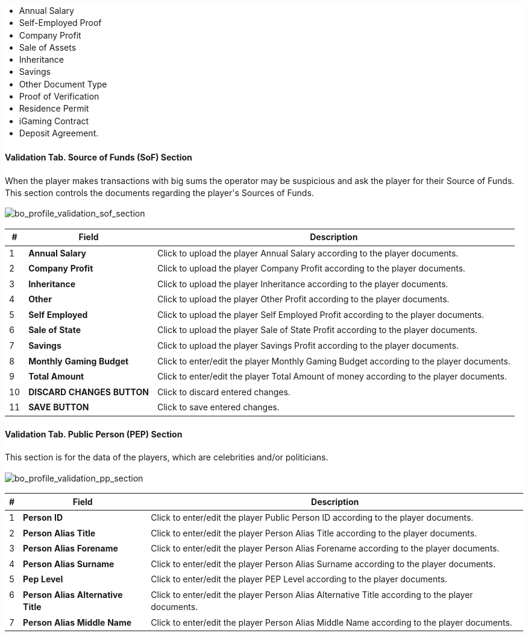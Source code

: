 * Annual Salary
* Self-Employed Proof
* Company Profit
* Sale of Assets
* Inheritance
* Savings
* Other Document Type
* Proof of Verification
* Residence Permit
* iGaming Contract
* Deposit Agreement.

#### Validation Tab. Source of Funds (SoF) Section

When the player makes transactions with big sums the operator may be suspicious and ask the player for their Source of Funds.
This section controls the documents regarding the player's Sources of Funds.

![bo_profile_validation_sof_section](https://i.imgur.com/s6HOHHs.png)

| # | Field | Description |
|-|-|-|
| 1 | **Annual Salary** | Click to upload the player Annual Salary according to the player documents. |
| 2 | **Company Profit** | Click to upload the player Company Profit according to the player documents. |
| 3 | **Inheritance** | Click to upload the player Inheritance according to the player documents. |
| 4 | **Other** | Click to upload the player Other Profit according to the player documents. |
| 5 | **Self Employed** | Click to upload the player Self Employed Profit according to the player documents. |
| 6 | **Sale of State** | Click to upload the player Sale of State Profit according to the player documents. |
| 7 | **Savings** | Click to upload the player Savings Profit according to the player documents. |
| 8 | **Monthly Gaming Budget** | Click to enter/edit the player Monthly Gaming Budget according to the player documents. |
| 9 | **Total Amount** | Click to enter/edit the player Total Amount of money according to the player documents. |
| 10 | **DISCARD CHANGES BUTTON** | Click to discard entered changes. |
| 11 | **SAVE BUTTON** | Click to save entered changes. |

#### Validation Tab. Public Person (PEP) Section

This section is for the data of the players, which are celebrities and/or politicians.

![bo_profile_validation_pp_section](https://i.imgur.com/5LosgAe.png)

| # | Field | Description |
|-|-|-|
| 1 | **Person ID** | Click to enter/edit the player Public Person ID according to the player documents. |
| 2 | **Person Alias Title** | Click to enter/edit the player Person Alias Title according to the player documents. |
| 3 | **Person Alias Forename** | Click to enter/edit the player Person Alias Forename according to the player documents. |
| 4 | **Person Alias Surname** | Click to enter/edit the player Person Alias Surname according to the player documents. |
| 5 | **Pep Level** | Click to enter/edit the player PEP Level according to the player documents. |
| 6 | **Person Alias Alternative Title** | Click to enter/edit the player Person Alias Alternative Title according to the player documents. |
| 7 | **Person Alias Middle Name** | Click to enter/edit the player Person Alias Middle Name according to the player documents. |